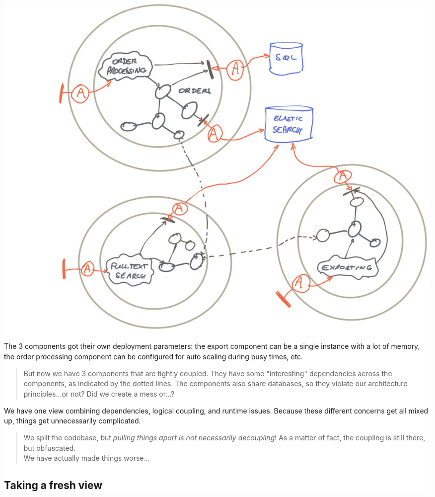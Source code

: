 ![order processing, search and export as three components](/attachments/blogposts/2020/log-dep-view-hex-split-in-3.jpg)

The 3 components got their own deployment parameters: the export component can
be a single instance with a lot of memory, the order processing component can be
configured for auto scaling during busy times, etc.

> But now we have 3 components that are tightly coupled. They have some
> "interesting" dependencies across the components, as indicated by the dotted
> lines. The components also share databases, so they violate our architecture
> principles...or not? Did we create a mess or...?

We have one view combining  dependencies, logical coupling, and runtime issues.
Because these different concerns get all mixed up, things get unnecessarily
complicated.

> We split the codebase, but *pulling things apart is not necessarily decoupling*!
> As a matter of fact, the coupling is still there, but obfuscated.  
We have actually made things worse...

## Taking a fresh view
